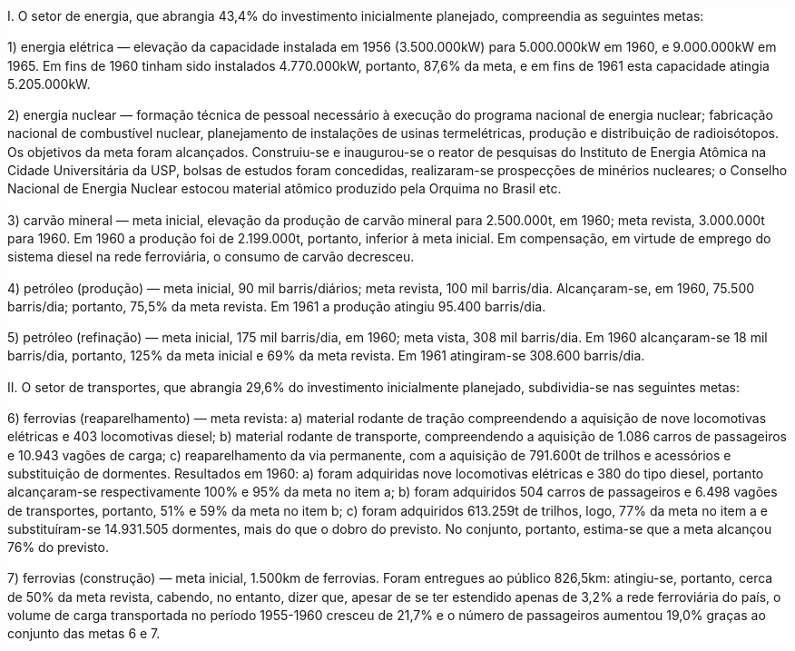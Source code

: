 I. O setor de energia, que abrangia 43,4% do investimento inicialmente
planejado, compreendia as seguintes metas:

​1) energia elétrica — elevação da capacidade instalada em 1956
(3.500.000kW) para 5.000.000kW em 1960, e 9.000.000kW em 1965. Em fins
de 1960 tinham sido instalados 4.770.000kW, portanto, 87,6% da meta, e
em fins de 1961 esta capacidade atingia 5.205.000kW.

​2) energia nuclear — formação técnica de pessoal necessário à execução
do programa nacional de energia nuclear; fabricação nacional de
combustível nuclear, planejamento de instalações de usinas
termelétricas, produção e distribuição de radioisótopos. Os objetivos da
meta foram alcançados. Construiu-se e inaugurou-se o reator de pesquisas
do Instituto de Energia Atômica na Cidade Universitária da USP, bolsas
de estudos foram concedidas, realizaram-se prospecções de minérios
nucleares; o Conselho Nacional de Energia Nuclear estocou material
atômico produzido pela Orquima no Brasil etc.

​3) carvão mineral — meta inicial, elevação da produção de carvão
mineral para 2.500.000t, em 1960; meta revista, 3.000.000t para 1960. Em
1960 a produção foi de 2.199.000t, portanto, inferior à meta inicial. Em
compensação, em virtude de emprego do sistema diesel na rede
ferroviária, o consumo de carvão decresceu.

​4) petróleo (produção) — meta inicial, 90 mil barris/diários; meta
revista, 100 mil barris/dia. Alcançaram-se, em 1960, 75.500 barris/dia;
portanto, 75,5% da meta revista. Em 1961 a produção atingiu 95.400
barris/dia.

​5) petróleo (refinação) — meta inicial, 175 mil barris/dia, em 1960;
meta vista, 308 mil barris/dia. Em 1960 alcançaram-se 18 mil barris/dia,
portanto, 125% da meta inicial e 69% da meta revista. Em 1961
atingiram-se 308.600 barris/dia.

​II. O setor de transportes, que abrangia 29,6% do investimento
inicialmente planejado, subdividia-se nas seguintes metas:

​6) ferrovias (reaparelhamento) — meta revista: a) material rodante de
tração compreendendo a aquisição de nove locomotivas elétricas e 403
locomotivas diesel; b) material rodante de transporte, compreendendo a
aquisição de 1.086 carros de passageiros e 10.943 vagões de carga; c)
reaparelhamento da via permanente, com a aquisição de 791.600t de
trilhos e acessórios e substituição de dormentes. Resultados em 1960: a)
foram adquiridas nove locomotivas elétricas e 380 do tipo diesel,
portanto alcançaram-se respectivamente 100% e 95% da meta no item a; b)
foram adquiridos 504 carros de passageiros e 6.498 vagões de
transportes, portanto, 51% e 59% da meta no item b; c) foram adquiridos
613.259t de trilhos, logo, 77% da meta no item a e substituíram-se
14.931.505 dormentes, mais do que o dobro do previsto. No conjunto,
portanto, estima-se que a meta alcançou 76% do previsto.

​7) ferrovias (construção) — meta inicial, 1.500km de ferrovias. Foram
entregues ao público 826,5km: atingiu-se, portanto, cerca de 50% da meta
revista, cabendo, no entanto, dizer que, apesar de se ter estendido
apenas de 3,2% a rede ferroviária do país, o volume de carga
transportada no período 1955-1960 cresceu de 21,7% e o número de
passageiros aumentou 19,0% graças ao conjunto das metas 6 e 7.

